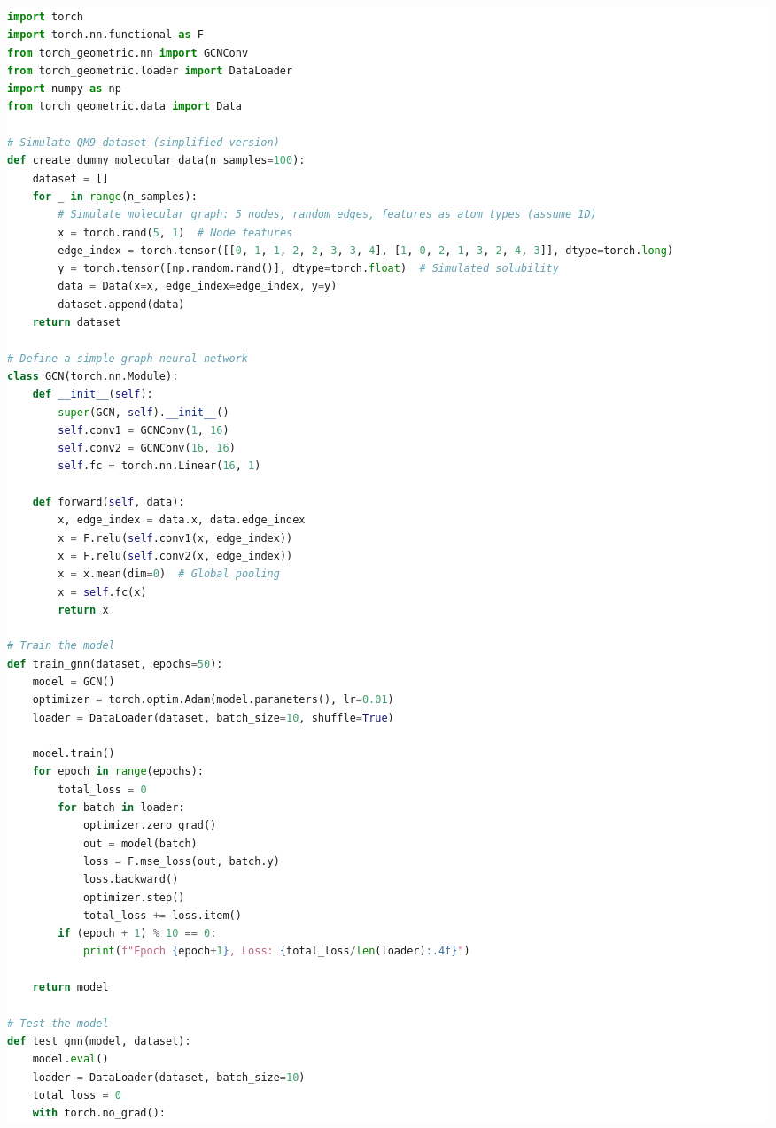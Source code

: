 ```python
import torch
import torch.nn.functional as F
from torch_geometric.nn import GCNConv
from torch_geometric.loader import DataLoader
import numpy as np
from torch_geometric.data import Data

# Simulate QM9 dataset (simplified version)
def create_dummy_molecular_data(n_samples=100):
    dataset = []
    for _ in range(n_samples):
        # Simulate molecular graph: 5 nodes, random edges, features as atom types (assume 1D)
        x = torch.rand(5, 1)  # Node features
        edge_index = torch.tensor([[0, 1, 1, 2, 2, 3, 3, 4], [1, 0, 2, 1, 3, 2, 4, 3]], dtype=torch.long)
        y = torch.tensor([np.random.rand()], dtype=torch.float)  # Simulated solubility
        data = Data(x=x, edge_index=edge_index, y=y)
        dataset.append(data)
    return dataset

# Define a simple graph neural network
class GCN(torch.nn.Module):
    def __init__(self):
        super(GCN, self).__init__()
        self.conv1 = GCNConv(1, 16)
        self.conv2 = GCNConv(16, 16)
        self.fc = torch.nn.Linear(16, 1)
    
    def forward(self, data):
        x, edge_index = data.x, data.edge_index
        x = F.relu(self.conv1(x, edge_index))
        x = F.relu(self.conv2(x, edge_index))
        x = x.mean(dim=0)  # Global pooling
        x = self.fc(x)
        return x

# Train the model
def train_gnn(dataset, epochs=50):
    model = GCN()
    optimizer = torch.optim.Adam(model.parameters(), lr=0.01)
    loader = DataLoader(dataset, batch_size=10, shuffle=True)
    
    model.train()
    for epoch in range(epochs):
        total_loss = 0
        for batch in loader:
            optimizer.zero_grad()
            out = model(batch)
            loss = F.mse_loss(out, batch.y)
            loss.backward()
            optimizer.step()
            total_loss += loss.item()
        if (epoch + 1) % 10 == 0:
            print(f"Epoch {epoch+1}, Loss: {total_loss/len(loader):.4f}")
    
    return model

# Test the model
def test_gnn(model, dataset):
    model.eval()
    loader = DataLoader(dataset, batch_size=10)
    total_loss = 0
    with torch.no_grad():
```